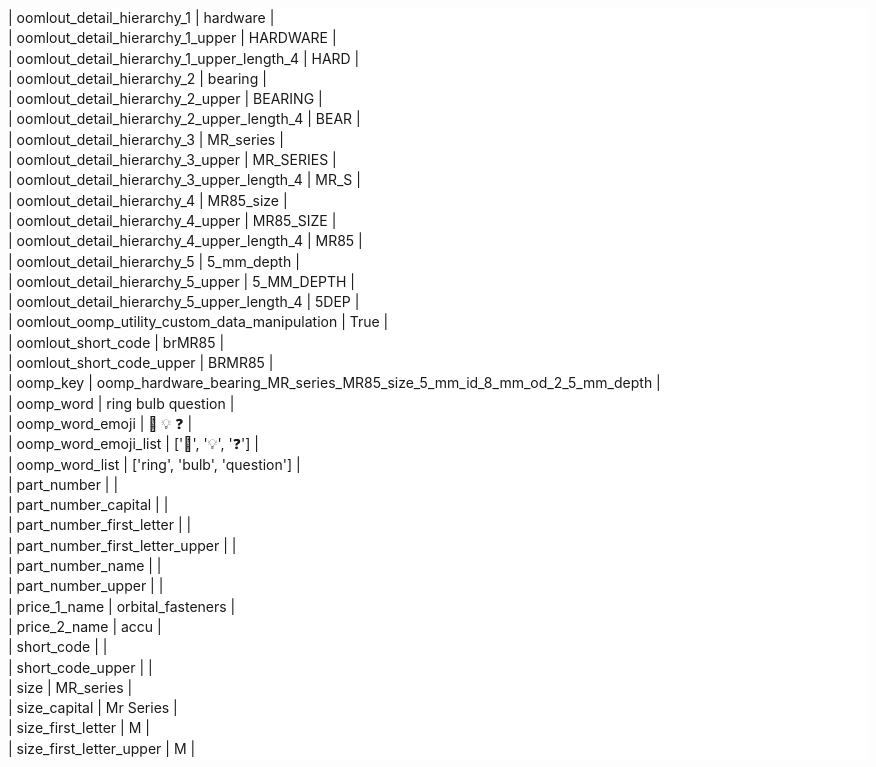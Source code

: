 | oomlout_detail_hierarchy_1 | hardware |  
| oomlout_detail_hierarchy_1_upper | HARDWARE |  
| oomlout_detail_hierarchy_1_upper_length_4 | HARD |  
| oomlout_detail_hierarchy_2 | bearing |  
| oomlout_detail_hierarchy_2_upper | BEARING |  
| oomlout_detail_hierarchy_2_upper_length_4 | BEAR |  
| oomlout_detail_hierarchy_3 | MR_series |  
| oomlout_detail_hierarchy_3_upper | MR_SERIES |  
| oomlout_detail_hierarchy_3_upper_length_4 | MR_S |  
| oomlout_detail_hierarchy_4 | MR85_size |  
| oomlout_detail_hierarchy_4_upper | MR85_SIZE |  
| oomlout_detail_hierarchy_4_upper_length_4 | MR85 |  
| oomlout_detail_hierarchy_5 | 5_mm_depth |  
| oomlout_detail_hierarchy_5_upper | 5_MM_DEPTH |  
| oomlout_detail_hierarchy_5_upper_length_4 | 5DEP |  
| oomlout_oomp_utility_custom_data_manipulation | True |  
| oomlout_short_code | brMR85 |  
| oomlout_short_code_upper | BRMR85 |  
| oomp_key | oomp_hardware_bearing_MR_series_MR85_size_5_mm_id_8_mm_od_2_5_mm_depth |  
| oomp_word | ring bulb question |  
| oomp_word_emoji | :ring: :bulb: :question: |  
| oomp_word_emoji_list | [':ring:', ':bulb:', ':question:'] |  
| oomp_word_list | ['ring', 'bulb', 'question'] |  
| part_number |  |  
| part_number_capital |  |  
| part_number_first_letter |  |  
| part_number_first_letter_upper |  |  
| part_number_name |  |  
| part_number_upper |  |  
| price_1_name | orbital_fasteners |  
| price_2_name | accu |  
| short_code |  |  
| short_code_upper |  |  
| size | MR_series |  
| size_capital | Mr Series |  
| size_first_letter | M |  
| size_first_letter_upper | M |  